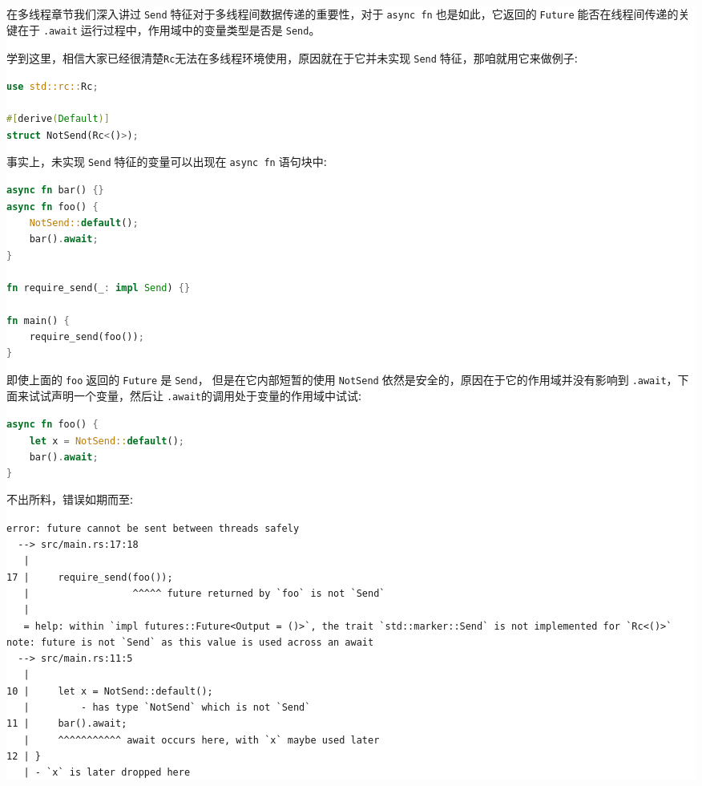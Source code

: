 在多线程章节我们深入讲过 `Send` 特征对于多线程间数据传递的重要性，对于 `async fn` 也是如此，它返回的 `Future` 能否在线程间传递的关键在于 `.await` 运行过程中，作用域中的变量类型是否是 `Send`。

学到这里，相信大家已经很清楚`Rc`无法在多线程环境使用，原因就在于它并未实现 `Send` 特征，那咱就用它来做例子:

```rust
use std::rc::Rc;

#[derive(Default)]
struct NotSend(Rc<()>);
```

事实上，未实现 `Send` 特征的变量可以出现在 `async fn` 语句块中:

```rust
async fn bar() {}
async fn foo() {
    NotSend::default();
    bar().await;
}

fn require_send(_: impl Send) {}

fn main() {
    require_send(foo());
}
```

即使上面的 `foo` 返回的 `Future` 是 `Send`， 但是在它内部短暂的使用 `NotSend` 依然是安全的，原因在于它的作用域并没有影响到 `.await`，下面来试试声明一个变量，然后让 `.await`的调用处于变量的作用域中试试:

```rust
async fn foo() {
    let x = NotSend::default();
    bar().await;
}
```

不出所料，错误如期而至:

```shell
error: future cannot be sent between threads safely
  --> src/main.rs:17:18
   |
17 |     require_send(foo());
   |                  ^^^^^ future returned by `foo` is not `Send`
   |
   = help: within `impl futures::Future<Output = ()>`, the trait `std::marker::Send` is not implemented for `Rc<()>`
note: future is not `Send` as this value is used across an await
  --> src/main.rs:11:5
   |
10 |     let x = NotSend::default();
   |         - has type `NotSend` which is not `Send`
11 |     bar().await;
   |     ^^^^^^^^^^^ await occurs here, with `x` maybe used later
12 | }
   | - `x` is later dropped here
```
